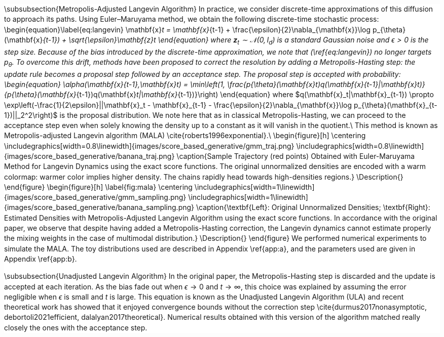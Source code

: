 \subsubsection{Metropolis-Adjusted Langevin Algorithm}
In practice, we consider discrete-time approximations of this diffusion to approach its paths. Using Euler–Maruyama method, we obtain the following discrete-time stochastic process:
\begin{equation}\label{eq:langevin}
    \mathbf{x}_t = \mathbf{x}_{t-1} + \frac{\epsilon}{2}\nabla_{\mathbf{x}}\log p_{\theta}(\mathbf{x}_{t-1}) + \sqrt{\epsilon}\mathbf{z}_t
\end{equation}
where $\mathbf{z}_t \sim \mathcal{N}(0,I_d)$ is a standard Gaussian noise and $\epsilon > 0$ is the step size. Because of the bias introduced by the discrete-time approximation, we note that (\ref{eq:langevin}) no longer targets $p_{\theta}$. To overcome this drift, methods have been proposed to correct the resolution by adding a Metropolis-Hasting step: the update rule becomes a proposal step followed by an acceptance step. The proposal step is accepted with probability:
\begin{equation}
    \alpha(\mathbf{x}_{t-1},\mathbf{x}_t) = \min\left(1, \frac{p_{\theta}(\mathbf{x}_t)q(\mathbf{x}_{t-1}|\mathbf{x}_t)}{p_{\theta}(\mathbf{x}_{t-1})q(\mathbf{x}_t|\mathbf{x}_{t-1})}\right)
\end{equation}
where $q(\mathbf{x}_t|\mathbf{x}_{t-1}) \propto \exp\left(-\frac{1}{2\epsilon}||\mathbf{x}_t - \mathbf{x}_{t-1} - \frac{\epsilon}{2}\nabla_{\mathbf{x}}\log p_{\theta}(\mathbf{x}_{t-1})||_2^2\right)$ is the proposal distribution. We note here that as in classical Metropolis-Hasting, we can proceed to the acceptance step even when solely knowing the density up to a constant as it will vanish in the quotient.\\
This method is known as Metropolis-adjusted Langevin algorithm (MALA) \cite{roberts1996exponential}.\\
\begin{figure}[h]
  \centering
  \includegraphics[width=0.8\linewidth]{images/score_based_generative/gmm_traj.png}
  \includegraphics[width=0.8\linewidth]{images/score_based_generative/banana_traj.png}
  \caption{Sample Trajectory (red points) Obtained with Euler-Maruyama Method for Langevin Dynamics using the exact score functions. The original unnormalized densities are encoded with a warm colormap: warmer color implies higher density. The chains rapidly head towards high-densities regions.}
  \Description{}
\end{figure}
\begin{figure}[h] \label{fig:mala}
  \centering
  \includegraphics[width=1\linewidth]{images/score_based_generative/gmm_sampling.png}
  \includegraphics[width=1\linewidth]{images/score_based_generative/banana_sampling.png}
  \caption{\textbf{Left}: Original Unnormalized Densities; \textbf{Right}: Estimated Densities with Metropolis-Adjusted Langevin Algorithm using the exact score functions. In accordance with the original paper, we observe that despite having added a Metropolis-Hasting correction, the Langevin dynamics cannot estimate properly the mixing weights in the case of multimodal distribution.}
  \Description{}
\end{figure}
We performed numerical experiments to simulate the MALA. The toy distributions used are described in Appendix \ref{app:a}, and the parameters used are given in Appendix \ref{app:b}.

\subsubsection{Unadjusted Langevin Algorithm}
In the original paper, the Metropolis-Hasting step is discarded and the update is accepted at each iteration. As the bias fade out when $\epsilon \rightarrow 0$ and $t \rightarrow \infty$, this choice was explained by assuming the error negligible when $\epsilon$ is small and $t$ is large.
This equation is known as the Unadjusted Langevin Algorithm (ULA) and recent theoretical work has showed that it enjoyed convergence bounds without the correction step \cite{durmus2017nonasymptotic, debortoli2021efficient, dalalyan2017theoretical}.
Numerical results obtained with this version of the algorithm matched really closely the ones with the acceptance step.
